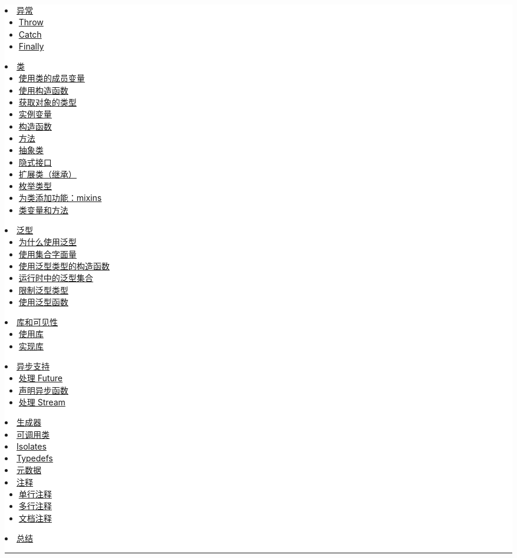 <li class="toc-entry toc-h2"><a href="#异常">异常</a>
<ul>
<li class="toc-entry toc-h3"><a href="#throw">Throw</a></li>
<li class="toc-entry toc-h3"><a href="#catch">Catch</a></li>
<li class="toc-entry toc-h3"><a href="#finally">Finally</a></li>
</ul>
</li>
<li class="toc-entry toc-h2"><a href="#类">类</a>
<ul>
<li class="toc-entry toc-h3"><a href="#使用类的成员变量">使用类的成员变量</a></li>
<li class="toc-entry toc-h3"><a href="#使用构造函数">使用构造函数</a></li>
<li class="toc-entry toc-h3"><a href="#获取对象的类型">获取对象的类型</a></li>
<li class="toc-entry toc-h3"><a href="#实例变量">实例变量</a></li>
<li class="toc-entry toc-h3"><a href="#构造函数">构造函数</a></li>
<li class="toc-entry toc-h3"><a href="#方法">方法</a></li>
<li class="toc-entry toc-h3"><a href="#抽象类">抽象类</a></li>
<li class="toc-entry toc-h3"><a href="#隐式接口">隐式接口</a></li>
<li class="toc-entry toc-h3"><a href="#扩展类继承">扩展类（继承）</a></li>
<li class="toc-entry toc-h3"><a href="#枚举类型">枚举类型</a></li>
<li class="toc-entry toc-h3"><a href="#为类添加功能mixins">为类添加功能：mixins</a></li>
<li class="toc-entry toc-h3"><a href="#类变量和方法">类变量和方法</a></li>
</ul>
</li>
<li class="toc-entry toc-h2"><a href="#泛型">泛型</a>
<ul>
<li class="toc-entry toc-h3"><a href="#为什么使用泛型">为什么使用泛型</a></li>
<li class="toc-entry toc-h3"><a href="#使用集合字面量">使用集合字面量</a></li>
<li class="toc-entry toc-h3"><a href="#使用泛型类型的构造函数">使用泛型类型的构造函数</a></li>
<li class="toc-entry toc-h3"><a href="#运行时中的泛型集合">运行时中的泛型集合</a></li>
<li class="toc-entry toc-h3"><a href="#限制泛型类型">限制泛型类型</a></li>
<li class="toc-entry toc-h3"><a href="#使用泛型函数">使用泛型函数</a></li>
</ul>
</li>
<li class="toc-entry toc-h2"><a href="#库和可见性">库和可见性</a>
<ul>
<li class="toc-entry toc-h3"><a href="#使用库">使用库</a></li>
<li class="toc-entry toc-h3"><a href="#实现库">实现库</a></li>
</ul>
</li>
<li class="toc-entry toc-h2"><a href="#异步支持">异步支持</a>
<ul>
<li class="toc-entry toc-h3"><a href="#处理-future">处理 Future</a></li>
<li class="toc-entry toc-h3"><a href="#声明异步函数">声明异步函数</a></li>
<li class="toc-entry toc-h3"><a href="#处理-stream">处理 Stream</a></li>
</ul>
</li>
<li class="toc-entry toc-h2"><a href="#生成器">生成器</a></li>
<li class="toc-entry toc-h2"><a href="#可调用类">可调用类</a></li>
<li class="toc-entry toc-h2"><a href="#isolates">Isolates</a></li>
<li class="toc-entry toc-h2"><a href="#typedefs">Typedefs</a></li>
<li class="toc-entry toc-h2"><a href="#元数据">元数据</a></li>
<li class="toc-entry toc-h2"><a href="#注释">注释</a>
<ul>
<li class="toc-entry toc-h3"><a href="#单行注释">单行注释</a></li>
<li class="toc-entry toc-h3"><a href="#多行注释">多行注释</a></li>
<li class="toc-entry toc-h3"><a href="#文档注释">文档注释</a></li>
</ul>
</li>
<li class="toc-entry toc-h2"><a href="#总结">总结</a></li>
</ul>
  </div>
</div>

---